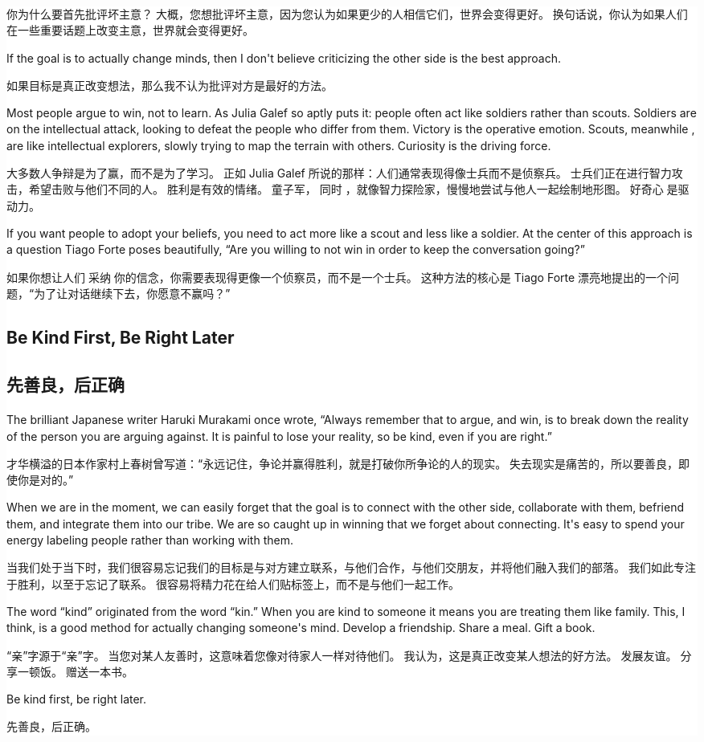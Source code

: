 你为什么要首先批评坏主意？ 大概，您想批评坏主意，因为您认为如果更少的人相信它们，世界会变得更好。 换句话说，你认为如果人们在一些重要话题上改变主意，世界就会变得更好。

If the goal is to actually change minds, then I don't believe criticizing the other side is the best approach.

如果目标是真正改变想法，那么我不认为批评对方是最好的方法。

Most people argue to win, not to learn. As Julia Galef so aptly puts it: people often act like soldiers rather than scouts. Soldiers are on the intellectual attack, looking to defeat the people who differ from them. Victory is the operative emotion. Scouts, meanwhile , are like intellectual explorers, slowly trying to map the terrain with others. Curiosity is the driving force.[](https://jamesclear.com/why-facts-dont-change-minds#)

大多数人争辩是为了赢，而不是为了学习。 正如 Julia Galef 所说的那样：人们通常表现得像士兵而不是侦察兵。 士兵们正在进行智力攻击，希望击败与他们不同的人。 胜利是有效的情绪。 童子军， 同时 ，就像智力探险家，慢慢地尝试与他人一起绘制地形图。 好奇心 是驱动力。[](https://jamesclear.com/why-facts-dont-change-minds#)

If you want people to adopt your beliefs, you need to act more like a scout and less like a soldier. At the center of this approach is a question Tiago Forte poses beautifully, “Are you willing to not win in order to keep the conversation going?”

如果你想让人们 采纳 你的信念，你需要表现得更像一个侦察员，而不是一个士兵。 这种方法的核心是 Tiago Forte 漂亮地提出的一个问题，“为了让对话继续下去，你愿意不赢吗？”

## Be Kind First, Be Right Later

## 先善良，后正确

The brilliant Japanese writer Haruki Murakami once wrote, “Always remember that to argue, and win, is to break down the reality of the person you are arguing against. It is painful to lose your reality, so be kind, even if you are right.”[](https://jamesclear.com/why-facts-dont-change-minds#)

才华横溢的日本作家村上春树曾写道：“永远记住，争论并赢得胜利，就是打破你所争论的人的现实。 失去现实是痛苦的，所以要善良，即使你是对的。”[](https://jamesclear.com/why-facts-dont-change-minds#)

When we are in the moment, we can easily forget that the goal is to connect with the other side, collaborate with them, befriend them, and integrate them into our tribe. We are so caught up in winning that we forget about connecting. It's easy to spend your energy labeling people rather than working with them.

当我们处于当下时，我们很容易忘记我们的目标是与对方建立联系，与他们合作，与他们交朋友，并将他们融入我们的部落。 我们如此专注于胜利，以至于忘记了联系。 很容易将精力花在给人们贴标签上，而不是与他们一起工作。

The word “kind” originated from the word “kin.” When you are kind to someone it means you are treating them like family. This, I think, is a good method for actually changing someone's mind. Develop a friendship. Share a meal. Gift a book.

“亲”字源于“亲”字。 当您对某人友善时，这意味着您像对待家人一样对待他们。 我认为，这是真正改变某人想法的好方法。 发展友谊。 分享一顿饭。 赠送一本书。

Be kind first, be right later.[](https://jamesclear.com/why-facts-dont-change-minds#)

先善良，后正确。[](https://jamesclear.com/why-facts-dont-change-minds#)
